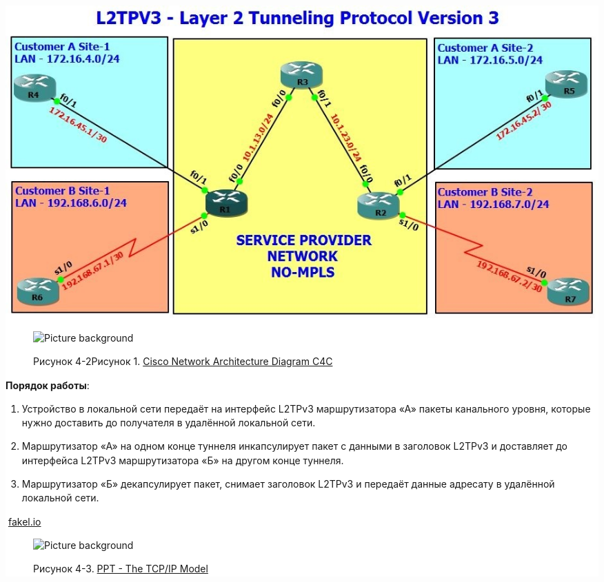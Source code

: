 ![Рисунок 4-2Рисунок 1. Cisco Network Architecture Diagram C4C ](Media/Рис13-2.jpg)
<figure>
<img src="Media/Рис13-2.jpeg" style="width:4.72441in;height:2.4915in"
alt="Picture background" />
<figcaption><p>Рисунок 4-2Рисунок 1. <a
href="https://dishcuss.com/post/C4C76B0A7E859747B01246B44A26E62F47D42CA7/Computer-Network-Design-Cisco">Cisco
Network Architecture Diagram C4C</a></p></figcaption>
</figure>

**Порядок работы**:

1.  Устройство в локальной сети передаёт на интерфейс L2TPv3
    маршрутизатора «А» пакеты канального уровня, которые нужно доставить
    до получателя в удалённой локальной сети.

2.  Маршрутизатор «А» на одном конце туннеля инкапсулирует пакет с
    данными в заголовок L2TPv3 и доставляет до интерфейса L2TPv3
    маршрутизатора «Б» на другом конце туннеля.

3.  Маршрутизатор «Б» декапсулирует пакет, снимает заголовок L2TPv3 и
    передаёт данные адресату в удалённой локальной сети.

 [fakel.io](https://fakel.io/docs/configuration/interfaces/l2tpv3/l2tpv3/)

<figure>
<img src="media/image3.jpeg" style="width:4.72441in;height:3.54357in"
alt="Picture background" />
<figcaption><p>Рисунок 4-3. <a
href="https://www.slideserve.com/melvin-logan/the-tcp-ip-model-powerpoint-ppt-presentation">PPT
- The TCP/IP Model</a></p></figcaption>
</figure>
